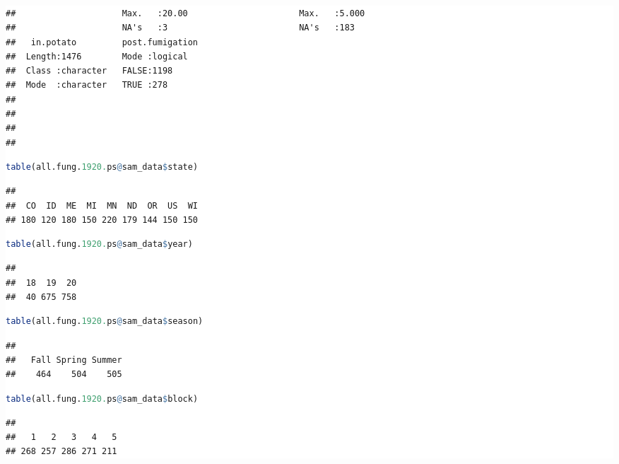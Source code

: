     ##                     Max.   :20.00                      Max.   :5.000  
    ##                     NA's   :3                          NA's   :183    
    ##   in.potato         post.fumigation
    ##  Length:1476        Mode :logical  
    ##  Class :character   FALSE:1198     
    ##  Mode  :character   TRUE :278      
    ##                                    
    ##                                    
    ##                                    
    ## 

``` r
table(all.fung.1920.ps@sam_data$state) 
```

    ## 
    ##  CO  ID  ME  MI  MN  ND  OR  US  WI 
    ## 180 120 180 150 220 179 144 150 150

``` r
table(all.fung.1920.ps@sam_data$year) 
```

    ## 
    ##  18  19  20 
    ##  40 675 758

``` r
table(all.fung.1920.ps@sam_data$season)
```

    ## 
    ##   Fall Spring Summer 
    ##    464    504    505

``` r
table(all.fung.1920.ps@sam_data$block)
```

    ## 
    ##   1   2   3   4   5 
    ## 268 257 286 271 211
